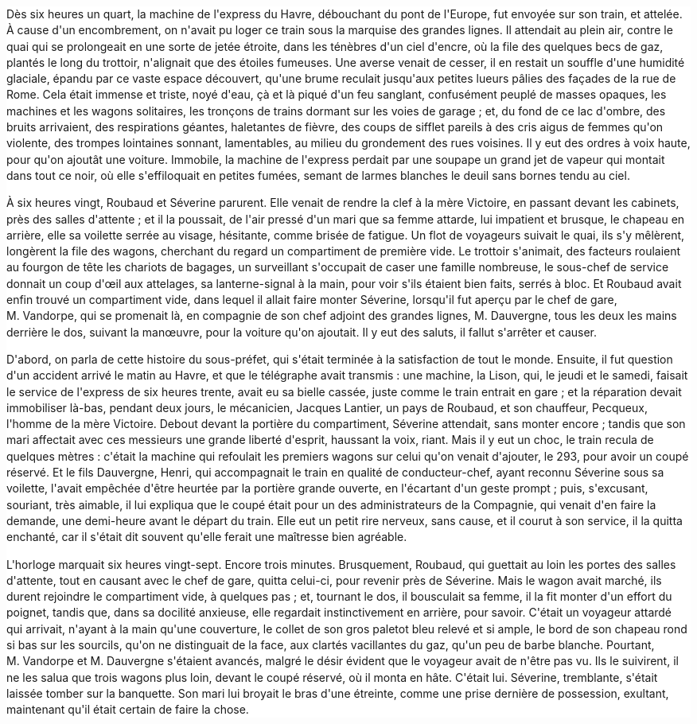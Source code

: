 Dès six heures un quart, la machine de l'express du Havre, débouchant du pont de l'Europe, fut envoyée sur son train, et attelée. À cause d'un encombrement, on n'avait pu loger ce train sous la marquise des grandes lignes. Il attendait au plein air, contre le quai qui se prolongeait en une sorte de jetée étroite, dans les ténèbres d'un ciel d'encre, où la file des quelques becs de gaz, plantés le long du trottoir, n'alignait que des étoiles fumeuses. Une averse venait de cesser, il en restait un souffle d'une humidité glaciale, épandu par ce vaste espace découvert, qu'une brume reculait jusqu'aux petites lueurs pâlies des façades de la rue de Rome. Cela était immense et triste, noyé d'eau, çà et là piqué d'un feu sanglant, confusément peuplé de masses opaques, les machines et les wagons solitaires, les tronçons de trains dormant sur les voies de garage ; et, du fond de ce lac d'ombre, des bruits arrivaient, des respirations géantes, haletantes de fièvre, des coups de sifflet pareils à des cris aigus de femmes qu'on violente, des trompes lointaines sonnant, lamentables, au milieu du grondement des rues voisines. Il y eut des ordres à voix haute, pour qu'on ajoutât une voiture. Immobile, la machine de l'express perdait par une soupape un grand jet de vapeur qui montait dans tout ce noir, où elle s'effiloquait en petites fumées, semant de larmes blanches le deuil sans bornes tendu au ciel.

À six heures vingt, Roubaud et Séverine parurent. Elle venait de rendre la clef à la mère Victoire, en passant devant les cabinets, près des salles d'attente ; et il la poussait, de l'air pressé d'un mari que sa femme attarde, lui impatient et brusque, le chapeau en arrière, elle sa voilette serrée au visage, hésitante, comme brisée de fatigue. Un flot de voyageurs suivait le quai, ils s'y mêlèrent, longèrent la file des wagons, cherchant du regard un compartiment de première vide. Le trottoir s'animait, des facteurs roulaient au fourgon de tête les chariots de bagages, un surveillant s'occupait de caser une famille nombreuse, le sous-chef de service donnait un coup d'œil aux attelages, sa lanterne-signal à la main, pour voir s'ils étaient bien faits, serrés à bloc. Et Roubaud avait enfin trouvé un compartiment vide, dans lequel il allait faire monter Séverine, lorsqu'il fut aperçu par le chef de gare, M. Vandorpe, qui se promenait là, en compagnie de son chef adjoint des grandes lignes, M. Dauvergne, tous les deux les mains derrière le dos, suivant la manœuvre, pour la voiture qu'on ajoutait. Il y eut des saluts, il fallut s'arrêter et causer.

D'abord, on parla de cette histoire du sous-préfet, qui s'était terminée à la satisfaction de tout le monde. Ensuite, il fut question d'un accident arrivé le matin au Havre, et que le télégraphe avait transmis : une machine, la Lison, qui, le jeudi et le samedi, faisait le service de l'express de six heures trente, avait eu sa bielle cassée, juste comme le train entrait en gare ; et la réparation devait immobiliser là-bas, pendant deux jours, le mécanicien, Jacques Lantier, un pays de Roubaud, et son chauffeur, Pecqueux, l'homme de la mère Victoire. Debout devant la portière du compartiment, Séverine attendait, sans monter encore ; tandis que son mari affectait avec ces messieurs une grande liberté d'esprit, haussant la voix, riant. Mais il y eut un choc, le train recula de quelques mètres : c'était la machine qui refoulait les premiers wagons sur celui qu'on venait d'ajouter, le 293, pour avoir un coupé réservé. Et le fils Dauvergne, Henri, qui accompagnait le train en qualité de conducteur-chef, ayant reconnu Séverine sous sa voilette, l'avait empêchée d'être heurtée par la portière grande ouverte, en l'écartant d'un geste prompt ; puis, s'excusant, souriant, très aimable, il lui expliqua que le coupé était pour un des administrateurs de la Compagnie, qui venait d'en faire la demande, une demi-heure avant le départ du train. Elle eut un petit rire nerveux, sans cause, et il courut à son service, il la quitta enchanté, car il s'était dit souvent qu'elle ferait une maîtresse bien agréable.

L'horloge marquait six heures vingt-sept. Encore trois minutes. Brusquement, Roubaud, qui guettait au loin les portes des salles d'attente, tout en causant avec le chef de gare, quitta celui-ci, pour revenir près de Séverine. Mais le wagon avait marché, ils durent rejoindre le compartiment vide, à quelques pas ; et, tournant le dos, il bousculait sa femme, il la fit monter d'un effort du poignet, tandis que, dans sa docilité anxieuse, elle regardait instinctivement en arrière, pour savoir. C'était un voyageur attardé qui arrivait, n'ayant à la main qu'une couverture, le collet de son gros paletot bleu relevé et si ample, le bord de son chapeau rond si bas sur les sourcils, qu'on ne distinguait de la face, aux clartés vacillantes du gaz, qu'un peu de barbe blanche. Pourtant, M. Vandorpe et M. Dauvergne s'étaient avancés, malgré le désir évident que le voyageur avait de n'être pas vu. Ils le suivirent, il ne les salua que trois wagons plus loin, devant le coupé réservé, où il monta en hâte. C'était lui. Séverine, tremblante, s'était laissée tomber sur la banquette. Son mari lui broyait le bras d'une étreinte, comme une prise dernière de possession, exultant, maintenant qu'il était certain de faire la chose.
